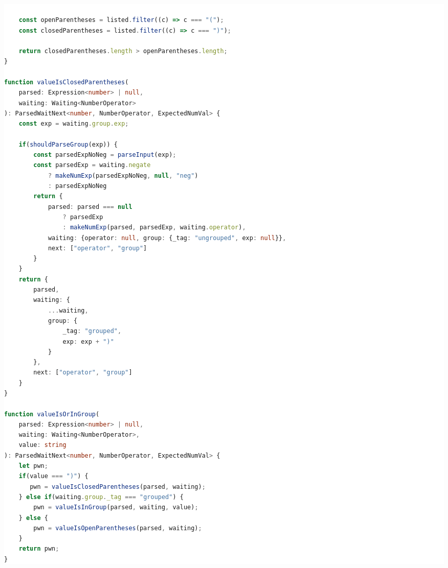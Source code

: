 ```typescript

    const openParentheses = listed.filter((c) => c === "(");
    const closedParentheses = listed.filter((c) => c === ")");

    return closedParentheses.length > openParentheses.length;
}

function valueIsClosedParentheses(
    parsed: Expression<number> | null,
    waiting: Waiting<NumberOperator>
): ParsedWaitNext<number, NumberOperator, ExpectedNumVal> {
    const exp = waiting.group.exp;

    if(shouldParseGroup(exp)) {
        const parsedExpNoNeg = parseInput(exp);
        const parsedExp = waiting.negate 
            ? makeNumExp(parsedExpNoNeg, null, "neg") 
            : parsedExpNoNeg
        return {
            parsed: parsed === null
                ? parsedExp
                : makeNumExp(parsed, parsedExp, waiting.operator),
            waiting: {operator: null, group: {_tag: "ungrouped", exp: null}},
            next: ["operator", "group"]
        }
    }
    return {
        parsed,
        waiting: {
            ...waiting,
            group: {
                _tag: "grouped",
                exp: exp + ")"
            }
        },
        next: ["operator", "group"]
    }
}

function valueIsOrInGroup(
    parsed: Expression<number> | null,
    waiting: Waiting<NumberOperator>,
    value: string
): ParsedWaitNext<number, NumberOperator, ExpectedNumVal> {
    let pwn;
    if(value === ")") {
       pwn = valueIsClosedParentheses(parsed, waiting);
    } else if(waiting.group._tag === "grouped") {
        pwn = valueIsInGroup(parsed, waiting, value);
    } else {
        pwn = valueIsOpenParentheses(parsed, waiting);
    }
    return pwn;
}
```
